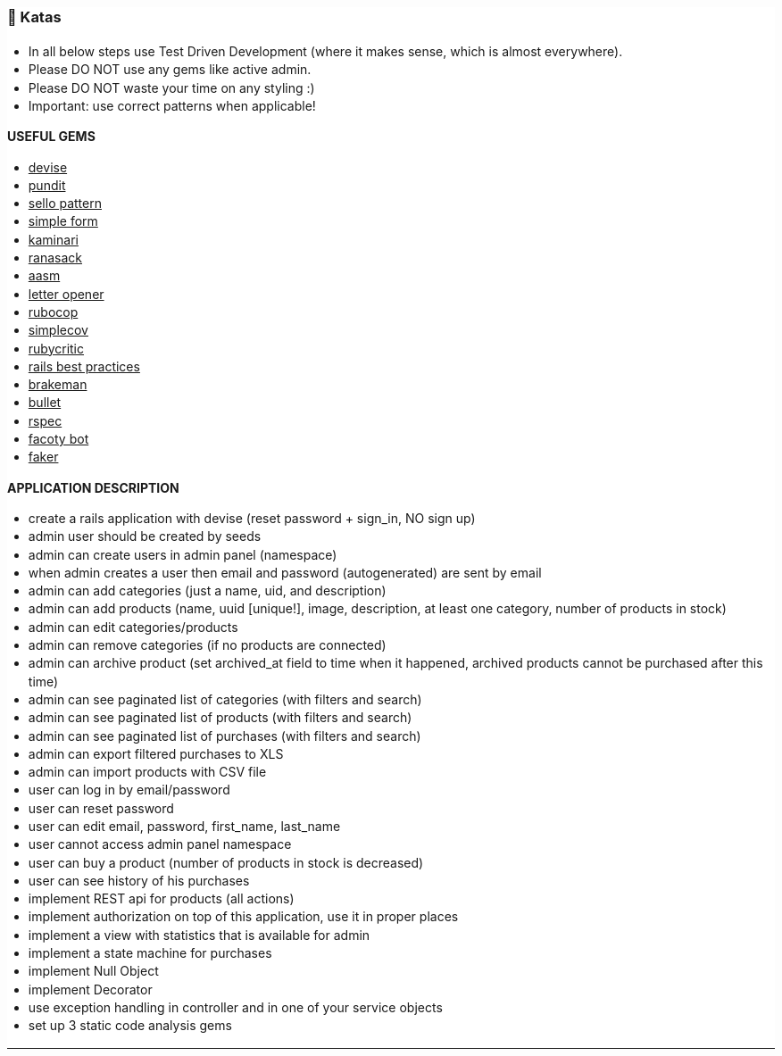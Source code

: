 ### 📝 Katas

- In all below steps use Test Driven Development (where it makes sense, which is almost everywhere).
- Please DO NOT use any gems like active admin.
- Please DO NOT waste your time on any styling :)
- Important: use correct patterns when applicable!

**USEFUL GEMS**

- [devise](https://github.com/heartcombo/devise)
- [pundit](https://github.com/varvet/pundit)
- [sello pattern](https://github.com/Selleo/pattern)
- [simple form](https://github.com/heartcombo/simple_form)
- [kaminari](https://github.com/kaminari/kaminari)
- [ranasack](https://github.com/activerecord-hackery/ransack)
- [aasm](https://github.com/aasm/aasm)
- [letter opener](https://github.com/ryanb/letter_opener)
- [rubocop](https://github.com/rubocop-hq/rubocop)
- [simplecov](https://github.com/simplecov-ruby/simplecov)
- [rubycritic](https://github.com/whitesmith/rubycritic)
- [rails best practices](https://github.com/flyerhzm/rails_best_practices)
- [brakeman](https://github.com/presidentbeef/brakeman)
- [bullet](https://github.com/flyerhzm/bullet)
- [rspec](https://github.com/rspec/rspec-rails)
- [facoty bot](https://github.com/thoughtbot/factory_bot)
- [faker](https://github.com/faker-ruby/faker)

**APPLICATION DESCRIPTION**

- create a rails application with devise (reset password + sign_in, NO sign up)
- admin user should be created by seeds
- admin can create users in admin panel (namespace)
- when admin creates a user then email and password (autogenerated) are sent by email
- admin can add categories (just a name, uid, and description)
- admin can add products (name, uuid [unique!], image, description, at least one category, number of products in stock)
- admin can edit categories/products
- admin can remove categories (if no products are connected)
- admin can archive product (set archived_at field to time when it happened, archived products cannot be purchased after this time)
- admin can see paginated list of categories (with filters and search)
- admin can see paginated list of products (with filters and search)
- admin can see paginated list of purchases (with filters and search)
- admin can export filtered purchases to XLS
- admin can import products with CSV file
- user can log in by email/password
- user can reset password
- user can edit email, password, first_name, last_name
- user cannot access admin panel namespace
- user can buy a product (number of products in stock is decreased)
- user can see history of his purchases
- implement REST api for products (all actions)
- implement authorization on top of this application, use it in proper places
- implement a view with statistics that is available for admin
- implement a state machine for purchases
- implement Null Object
- implement Decorator
- use exception handling in controller and in one of your service objects
- set up 3 static code analysis gems

---